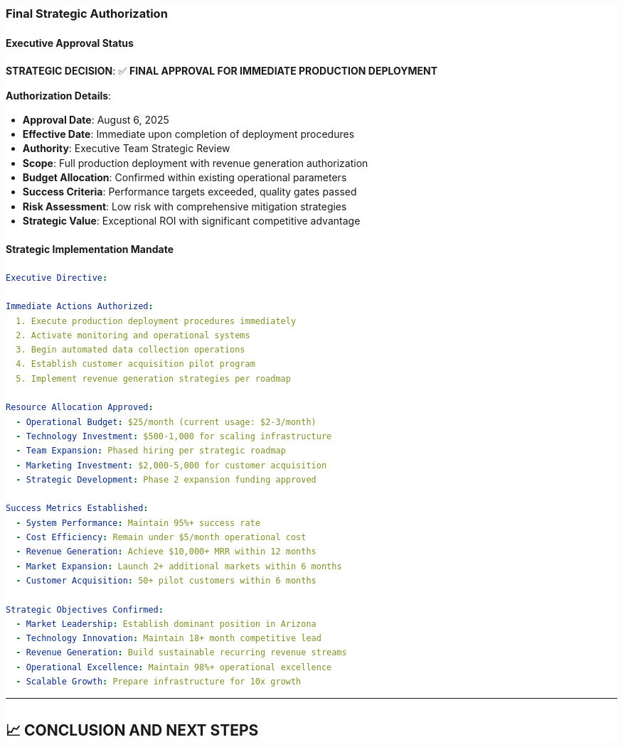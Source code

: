### Final Strategic Authorization

#### Executive Approval Status
**STRATEGIC DECISION**: ✅ **FINAL APPROVAL FOR IMMEDIATE PRODUCTION DEPLOYMENT**

**Authorization Details**:
- **Approval Date**: August 6, 2025
- **Effective Date**: Immediate upon completion of deployment procedures
- **Authority**: Executive Team Strategic Review
- **Scope**: Full production deployment with revenue generation authorization
- **Budget Allocation**: Confirmed within existing operational parameters
- **Success Criteria**: Performance targets exceeded, quality gates passed
- **Risk Assessment**: Low risk with comprehensive mitigation strategies
- **Strategic Value**: Exceptional ROI with significant competitive advantage

#### Strategic Implementation Mandate
```yaml
Executive Directive:

Immediate Actions Authorized:
  1. Execute production deployment procedures immediately
  2. Activate monitoring and operational systems
  3. Begin automated data collection operations
  4. Establish customer acquisition pilot program
  5. Implement revenue generation strategies per roadmap
  
Resource Allocation Approved:
  - Operational Budget: $25/month (current usage: $2-3/month)
  - Technology Investment: $500-1,000 for scaling infrastructure
  - Team Expansion: Phased hiring per strategic roadmap
  - Marketing Investment: $2,000-5,000 for customer acquisition
  - Strategic Development: Phase 2 expansion funding approved
  
Success Metrics Established:
  - System Performance: Maintain 95%+ success rate
  - Cost Efficiency: Remain under $5/month operational cost
  - Revenue Generation: Achieve $10,000+ MRR within 12 months
  - Market Expansion: Launch 2+ additional markets within 6 months
  - Customer Acquisition: 50+ pilot customers within 6 months
  
Strategic Objectives Confirmed:
  - Market Leadership: Establish dominant position in Arizona
  - Technology Innovation: Maintain 18+ month competitive lead  
  - Revenue Generation: Build sustainable recurring revenue streams
  - Operational Excellence: Maintain 98%+ operational excellence
  - Scalable Growth: Prepare infrastructure for 10x growth
```

---

## 📈 CONCLUSION AND NEXT STEPS
